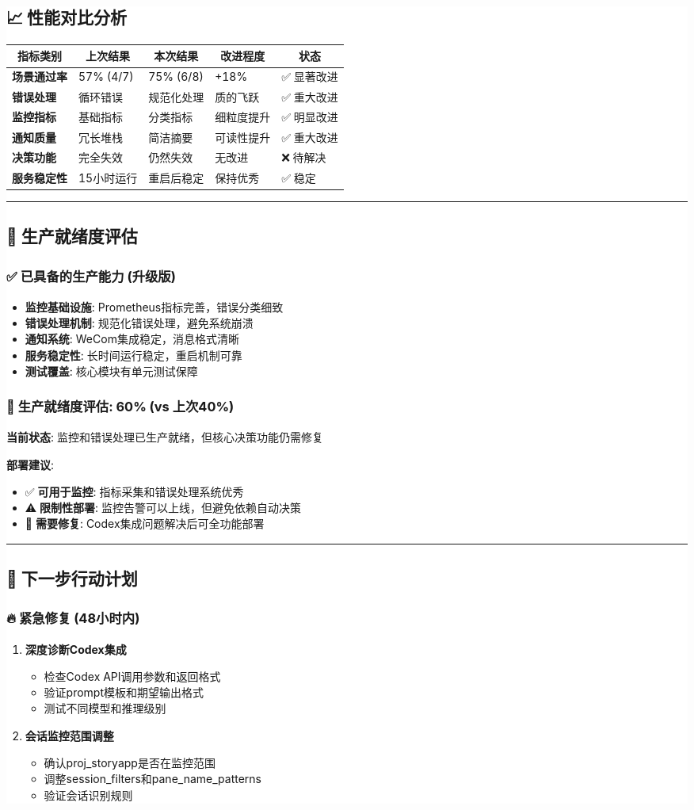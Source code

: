 
## 📈 性能对比分析

| 指标类别 | 上次结果 | 本次结果 | 改进程度 | 状态 |
|----------|----------|----------|----------|------|
| **场景通过率** | 57% (4/7) | 75% (6/8) | +18% | ✅ 显著改进 |
| **错误处理** | 循环错误 | 规范化处理 | 质的飞跃 | ✅ 重大改进 |
| **监控指标** | 基础指标 | 分类指标 | 细粒度提升 | ✅ 明显改进 |
| **通知质量** | 冗长堆栈 | 简洁摘要 | 可读性提升 | ✅ 重大改进 |
| **决策功能** | 完全失效 | 仍然失效 | 无改进 | ❌ 待解决 |
| **服务稳定性** | 15小时运行 | 重启后稳定 | 保持优秀 | ✅ 稳定 |

---

## 🚀 生产就绪度评估

### ✅ 已具备的生产能力 (升级版)
- **监控基础设施**: Prometheus指标完善，错误分类细致
- **错误处理机制**: 规范化错误处理，避免系统崩溃
- **通知系统**: WeCom集成稳定，消息格式清晰
- **服务稳定性**: 长时间运行稳定，重启机制可靠
- **测试覆盖**: 核心模块有单元测试保障

### 🎯 **生产就绪度评估: 60%** (vs 上次40%)

**当前状态**: 监控和错误处理已生产就绪，但核心决策功能仍需修复

**部署建议**:
- ✅ **可用于监控**: 指标采集和错误处理系统优秀
- ⚠️ **限制性部署**: 监控告警可以上线，但避免依赖自动决策
- 🔧 **需要修复**: Codex集成问题解决后可全功能部署

---

## 📝 下一步行动计划

### 🔥 紧急修复 (48小时内)
1. **深度诊断Codex集成**
   - 检查Codex API调用参数和返回格式
   - 验证prompt模板和期望输出格式
   - 测试不同模型和推理级别

2. **会话监控范围调整**
   - 确认proj_storyapp是否在监控范围
   - 调整session_filters和pane_name_patterns
   - 验证会话识别规则

